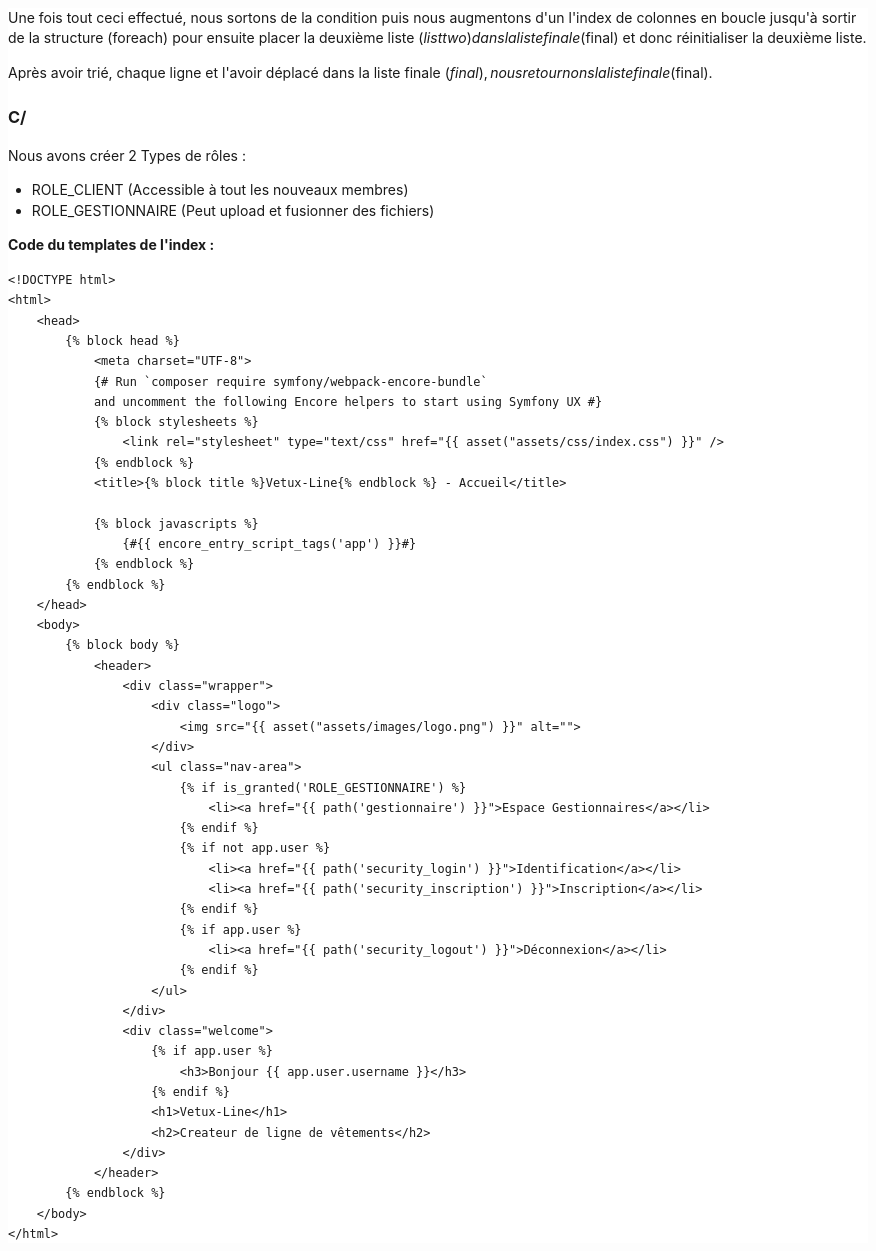 Une fois tout ceci effectué, nous sortons de la condition puis nous augmentons d'un l'index de colonnes en boucle jusqu'à sortir de la structure (foreach) pour ensuite placer la deuxième liste ($listtwo) dans la liste finale ($final) et donc réinitialiser la deuxième liste.

Après avoir trié, chaque ligne et l'avoir déplacé dans la liste finale ($final), nous retournons la liste finale ($final).

### **C/**

Nous avons créer 2 Types de rôles :

* ROLE_CLIENT (Accessible à tout les nouveaux membres)
* ROLE_GESTIONNAIRE (Peut upload et fusionner des fichiers)

**Code du templates de l'index :**

```
<!DOCTYPE html>
<html>
    <head>
        {% block head %}
            <meta charset="UTF-8">
            {# Run `composer require symfony/webpack-encore-bundle`
            and uncomment the following Encore helpers to start using Symfony UX #}
            {% block stylesheets %}
                <link rel="stylesheet" type="text/css" href="{{ asset("assets/css/index.css") }}" />
            {% endblock %}
            <title>{% block title %}Vetux-Line{% endblock %} - Accueil</title>

            {% block javascripts %}
                {#{{ encore_entry_script_tags('app') }}#}
            {% endblock %}
        {% endblock %}
    </head>
    <body>
        {% block body %}
            <header>
                <div class="wrapper">
                    <div class="logo">
                        <img src="{{ asset("assets/images/logo.png") }}" alt="">
                    </div>
                    <ul class="nav-area">
                        {% if is_granted('ROLE_GESTIONNAIRE') %}
                            <li><a href="{{ path('gestionnaire') }}">Espace Gestionnaires</a></li>
                        {% endif %}
                        {% if not app.user %}
                            <li><a href="{{ path('security_login') }}">Identification</a></li>
                            <li><a href="{{ path('security_inscription') }}">Inscription</a></li>
                        {% endif %}
                        {% if app.user %}
                            <li><a href="{{ path('security_logout') }}">Déconnexion</a></li>
                        {% endif %}
                    </ul>
                </div>
                <div class="welcome">
                    {% if app.user %}
                        <h3>Bonjour {{ app.user.username }}</h3>
                    {% endif %}
                    <h1>Vetux-Line</h1>
                    <h2>Createur de ligne de vêtements</h2>
                </div>
            </header>
        {% endblock %}
    </body>
</html>
```